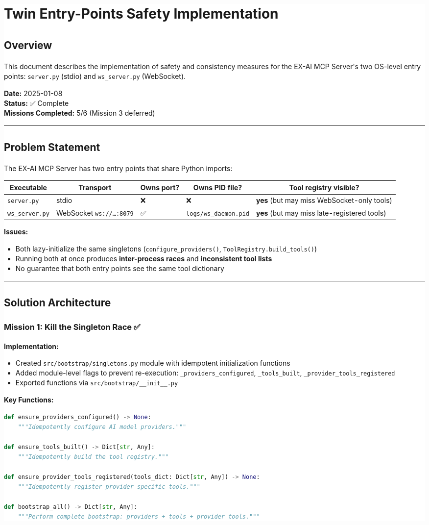 # Twin Entry-Points Safety Implementation

## Overview

This document describes the implementation of safety and consistency measures for the EX-AI MCP Server's two OS-level entry points: `server.py` (stdio) and `ws_server.py` (WebSocket).

**Date:** 2025-01-08  
**Status:** ✅ Complete  
**Missions Completed:** 5/6 (Mission 3 deferred)

---

## Problem Statement

The EX-AI MCP Server has two entry points that share Python imports:

| Executable | Transport | Owns port? | Owns PID file? | Tool registry visible? |
|------------|-----------|------------|----------------|------------------------|
| `server.py` | stdio | ❌ | ❌ | **yes** (but may miss WebSocket-only tools) |
| `ws_server.py` | WebSocket `ws://…:8079` | ✅ | `logs/ws_daemon.pid` | **yes** (but may miss late-registered tools) |

**Issues:**
- Both lazy-initialize the same singletons (`configure_providers()`, `ToolRegistry.build_tools()`)
- Running both at once produces **inter-process races** and **inconsistent tool lists**
- No guarantee that both entry points see the same tool dictionary

---

## Solution Architecture

### Mission 1: Kill the Singleton Race ✅

**Implementation:**
- Created `src/bootstrap/singletons.py` module with idempotent initialization functions
- Added module-level flags to prevent re-execution: `_providers_configured`, `_tools_built`, `_provider_tools_registered`
- Exported functions via `src/bootstrap/__init__.py`

**Key Functions:**
```python
def ensure_providers_configured() -> None:
    """Idempotently configure AI model providers."""
    
def ensure_tools_built() -> Dict[str, Any]:
    """Idempotently build the tool registry."""
    
def ensure_provider_tools_registered(tools_dict: Dict[str, Any]) -> None:
    """Idempotently register provider-specific tools."""
    
def bootstrap_all() -> Dict[str, Any]:
    """Perform complete bootstrap: providers + tools + provider tools."""
```
